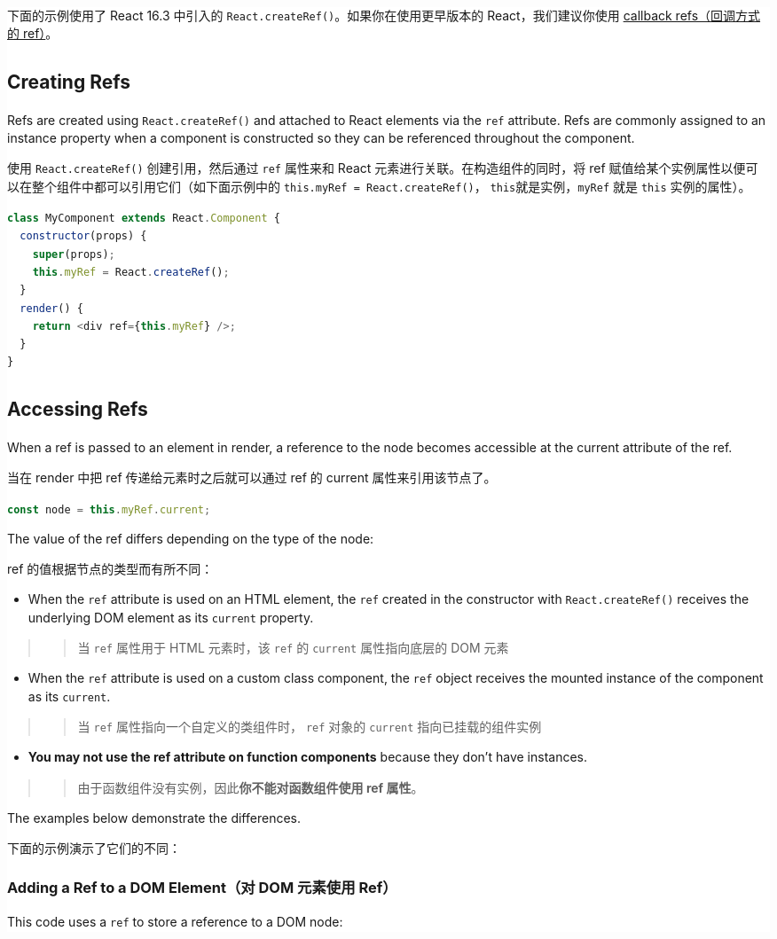 下面的示例使用了 React 16.3 中引入的 `React.createRef()`。如果你在使用更早版本的 React，我们建议你使用 [callback refs（回调方式的 ref）](https://reactjs.org/docs/refs-and-the-dom.html#callback-refs)。

## Creating Refs

Refs are created using `React.createRef()` and attached to React elements via the `ref` attribute. Refs are commonly assigned to an instance property when a component is constructed so they can be referenced throughout the component.

使用 `React.createRef()` 创建引用，然后通过 `ref` 属性来和 React 元素进行关联。在构造组件的同时，将 ref 赋值给某个实例属性以便可以在整个组件中都可以引用它们（如下面示例中的 `this.myRef = React.createRef()`， `this`就是实例，`myRef` 就是 `this` 实例的属性）。

```js
class MyComponent extends React.Component {
  constructor(props) {
    super(props);
    this.myRef = React.createRef();
  }
  render() {
    return <div ref={this.myRef} />;
  }
}
```

## Accessing Refs

When a ref is passed to an element in render, a reference to the node becomes accessible at the current attribute of the ref.

当在 render 中把 ref 传递给元素时之后就可以通过 ref 的 current 属性来引用该节点了。

```js
const node = this.myRef.current;
```

The value of the ref differs depending on the type of the node:

ref 的值根据节点的类型而有所不同：

- When the `ref` attribute is used on an HTML element, the `ref` created in the constructor with `React.createRef()` receives the underlying DOM element as its `current` property.
>> 当 `ref` 属性用于 HTML 元素时，该 `ref` 的 `current` 属性指向底层的 DOM 元素 
- When the `ref` attribute is used on a custom class component, the `ref` object receives the mounted instance of the component as its `current`.
>> 当 `ref` 属性指向一个自定义的类组件时， `ref` 对象的 `current` 指向已挂载的组件实例
- **You may not use the ref attribute on function components** because they don’t have instances.
>> 由于函数组件没有实例，因此**你不能对函数组件使用 ref 属性**。

The examples below demonstrate the differences.

下面的示例演示了它们的不同：

### Adding a Ref to a DOM Element（对 DOM 元素使用 Ref）

This code uses a `ref` to store a reference to a DOM node:
